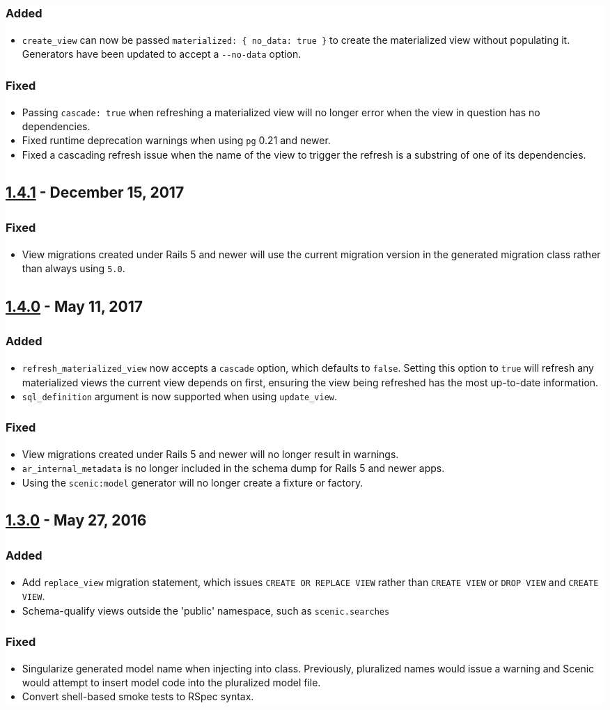 ### Added

- `create_view` can now be passed `materialized: { no_data: true }` to create
  the materialized view without populating it. Generators have been updated to
  accept a `--no-data` option.

### Fixed

- Passing `cascade: true` when refreshing a materialized view will no longer
  error when the view in question has no dependencies.
- Fixed runtime deprecation warnings when using `pg` 0.21 and newer.
- Fixed a cascading refresh issue when the name of the view to trigger the
  refresh is a substring of one of its dependencies.


[1.5.0]: https://github.com/scenic-views/scenic/compare/v1.4.1...v1.5.0

## [1.4.1] - December 15, 2017

### Fixed

- View migrations created under Rails 5 and newer will use the current migration
  version in the generated migration class rather than always using `5.0`.

[1.4.1]: https://github.com/scenic-views/scenic/compare/v1.4.0...v1.4.1

## [1.4.0] - May 11, 2017

### Added

- `refresh_materialized_view` now accepts a `cascade` option, which defaults to
  `false`. Setting this option to `true` will refresh any materialized views the
  current view depends on first, ensuring the view being refreshed has the most
  up-to-date information.
- `sql_definition` argument is now supported when using `update_view`.

### Fixed

- View migrations created under Rails 5 and newer will no longer result in
  warnings.
- `ar_internal_metadata` is no longer included in the schema dump for Rails 5
  and newer apps.
- Using the `scenic:model` generator will no longer create a fixture or factory.

[1.4.0]: https://github.com/scenic-views/scenic/compare/v1.3.0...v1.4.0

## [1.3.0] - May 27, 2016

### Added
- Add `replace_view` migration statement, which issues `CREATE OR REPLACE
  VIEW` rather than `CREATE VIEW` or `DROP VIEW` and `CREATE VIEW`.
- Schema-qualify views outside the 'public' namespace, such as
  `scenic.searches`

### Fixed
* Singularize generated model name when injecting into class.
  Previously, pluralized names would issue a warning and Scenic would
  attempt to insert model code into the pluralized model file.
* Convert shell-based smoke tests to RSpec syntax.


[commits]: https://github.com/scenic-views/scenic/commits/master
[1.5.4]: https://github.com/scenic-views/scenic/compare/v1.5.3...v1.5.4
[1.5.3]: https://github.com/scenic-views/scenic/compare/v1.5.2...v1.5.3
[1.5.2]: https://github.com/scenic-views/scenic/compare/v1.5.1...v1.5.2
[1.5.1]: https://github.com/scenic-views/scenic/compare/v1.5.0...v1.5.1
[1.3.0]: https://github.com/scenic-views/scenic/compare/v1.2.0...v1.3.0
[1.2.0]: https://github.com/scenic-views/scenic/compare/v1.1.1...v1.2.0
[1.1.1]: https://github.com/scenic-views/scenic/compare/v1.1.0...v1.1.1
[supported versions of Postgres]: http://www.postgresql.org/support/versioning/
[1.1.0]: https://github.com/scenic-views/scenic/compare/v1.0.0...v1.1.0
[1.0.0]: https://github.com/scenic-views/scenic/compare/v0.3.0...v1.0.0
[0.3.0]: https://github.com/scenic-views/scenic/compare/v0.2.1...v0.3.0
[0.2.1]: https://github.com/scenic-views/scenic/compare/v0.2.0...v0.2.1
[0.2.0]: https://github.com/scenic-views/scenic/compare/v0.1.0...v0.2.0
[0.1.0]: https://github.com/scenic-views/scenic/compare/8599daa132880cd6c07efb0395c0fb023b171f47...v0.1.0